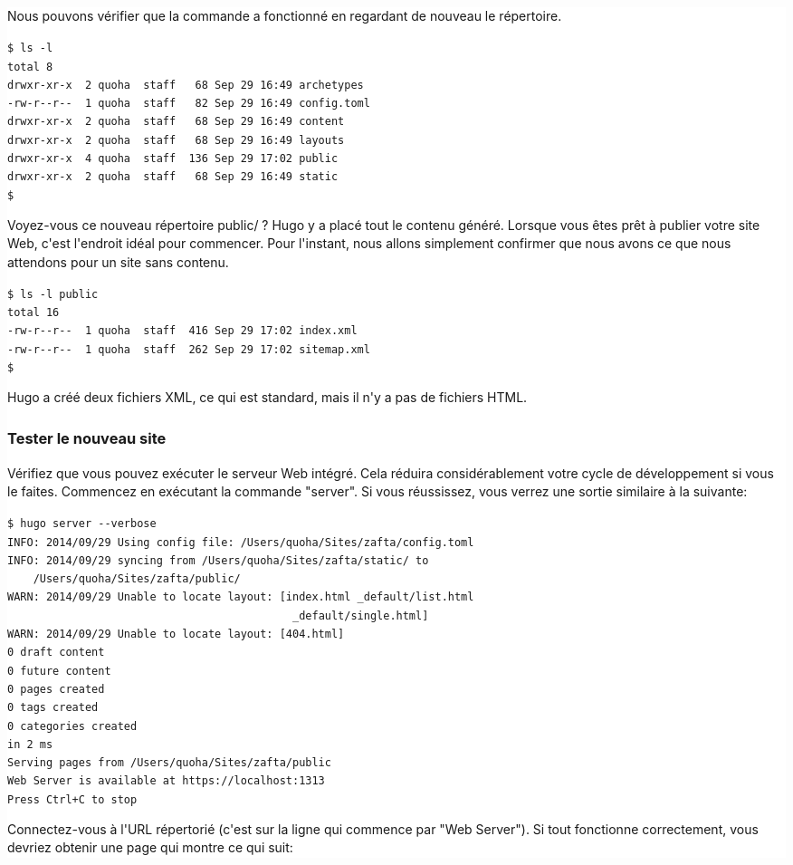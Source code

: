 Nous pouvons vérifier que la commande a fonctionné en regardant de nouveau le répertoire.

```
$ ls -l
total 8
drwxr-xr-x  2 quoha  staff   68 Sep 29 16:49 archetypes
-rw-r--r--  1 quoha  staff   82 Sep 29 16:49 config.toml
drwxr-xr-x  2 quoha  staff   68 Sep 29 16:49 content
drwxr-xr-x  2 quoha  staff   68 Sep 29 16:49 layouts
drwxr-xr-x  4 quoha  staff  136 Sep 29 17:02 public
drwxr-xr-x  2 quoha  staff   68 Sep 29 16:49 static
$
```

Voyez-vous ce nouveau répertoire public/ ? Hugo y a placé tout le contenu généré. Lorsque vous êtes prêt à publier votre site Web, c'est l'endroit idéal pour commencer. Pour l'instant, nous allons simplement confirmer que nous avons ce que nous attendons pour un site sans contenu.

```
$ ls -l public
total 16
-rw-r--r--  1 quoha  staff  416 Sep 29 17:02 index.xml
-rw-r--r--  1 quoha  staff  262 Sep 29 17:02 sitemap.xml
$
```

Hugo a créé deux fichiers XML, ce qui est standard, mais il n'y a pas de fichiers HTML.


### Tester le nouveau site

Vérifiez que vous pouvez exécuter le serveur Web intégré. Cela réduira considérablement votre cycle de développement si vous le faites. Commencez en exécutant la commande "server". Si vous réussissez, vous verrez une sortie similaire à la suivante:

```
$ hugo server --verbose
INFO: 2014/09/29 Using config file: /Users/quoha/Sites/zafta/config.toml
INFO: 2014/09/29 syncing from /Users/quoha/Sites/zafta/static/ to
    /Users/quoha/Sites/zafta/public/
WARN: 2014/09/29 Unable to locate layout: [index.html _default/list.html
                                            _default/single.html]
WARN: 2014/09/29 Unable to locate layout: [404.html]
0 draft content
0 future content
0 pages created
0 tags created
0 categories created
in 2 ms
Serving pages from /Users/quoha/Sites/zafta/public
Web Server is available at https://localhost:1313
Press Ctrl+C to stop
```

Connectez-vous à l'URL répertorié (c'est sur la ligne qui commence par "Web Server"). Si tout fonctionne correctement, vous devriez obtenir une page qui montre ce qui suit:
